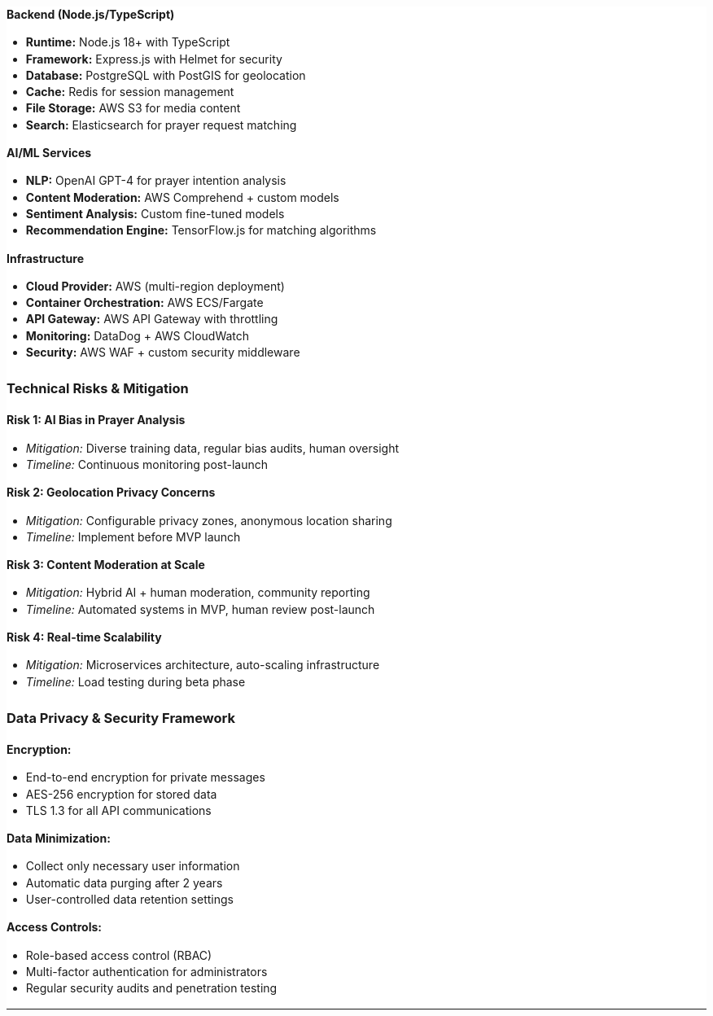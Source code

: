 **Backend (Node.js/TypeScript)**
- **Runtime:** Node.js 18+ with TypeScript
- **Framework:** Express.js with Helmet for security
- **Database:** PostgreSQL with PostGIS for geolocation
- **Cache:** Redis for session management
- **File Storage:** AWS S3 for media content
- **Search:** Elasticsearch for prayer request matching

**AI/ML Services**
- **NLP:** OpenAI GPT-4 for prayer intention analysis
- **Content Moderation:** AWS Comprehend + custom models
- **Sentiment Analysis:** Custom fine-tuned models
- **Recommendation Engine:** TensorFlow.js for matching algorithms

**Infrastructure**
- **Cloud Provider:** AWS (multi-region deployment)
- **Container Orchestration:** AWS ECS/Fargate
- **API Gateway:** AWS API Gateway with throttling
- **Monitoring:** DataDog + AWS CloudWatch
- **Security:** AWS WAF + custom security middleware

### Technical Risks & Mitigation

**Risk 1: AI Bias in Prayer Analysis**
- *Mitigation:* Diverse training data, regular bias audits, human oversight
- *Timeline:* Continuous monitoring post-launch

**Risk 2: Geolocation Privacy Concerns**
- *Mitigation:* Configurable privacy zones, anonymous location sharing
- *Timeline:* Implement before MVP launch

**Risk 3: Content Moderation at Scale**
- *Mitigation:* Hybrid AI + human moderation, community reporting
- *Timeline:* Automated systems in MVP, human review post-launch

**Risk 4: Real-time Scalability**
- *Mitigation:* Microservices architecture, auto-scaling infrastructure
- *Timeline:* Load testing during beta phase

### Data Privacy & Security Framework

**Encryption:**
- End-to-end encryption for private messages
- AES-256 encryption for stored data
- TLS 1.3 for all API communications

**Data Minimization:**
- Collect only necessary user information
- Automatic data purging after 2 years
- User-controlled data retention settings

**Access Controls:**
- Role-based access control (RBAC)
- Multi-factor authentication for administrators
- Regular security audits and penetration testing

---
